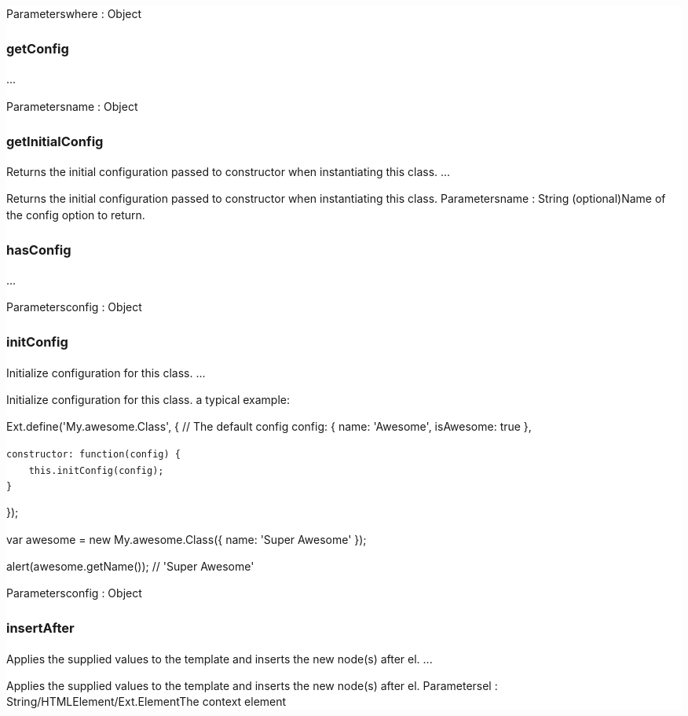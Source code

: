 Parameterswhere : Object


### getConfig

...

Parametersname : Object


### getInitialConfig

Returns the initial configuration passed to constructor when instantiating
this class. ...

Returns the initial configuration passed to constructor when instantiating
this class.
Parametersname : String (optional)Name of the config option to return.


### hasConfig

...

Parametersconfig : Object


### initConfig

Initialize configuration for this class. ...

Initialize configuration for this class. a typical example:

Ext.define('My.awesome.Class', {
    // The default config
    config: {
        name: 'Awesome',
        isAwesome: true
    },

    constructor: function(config) {
        this.initConfig(config);
    }
});

var awesome = new My.awesome.Class({
    name: 'Super Awesome'
});

alert(awesome.getName()); // 'Super Awesome'

Parametersconfig : Object


### insertAfter

Applies the supplied values to the template and inserts the new node(s) after el. ...

Applies the supplied values to the template and inserts the new node(s) after el.
Parametersel : String/HTMLElement/Ext.ElementThe context element
